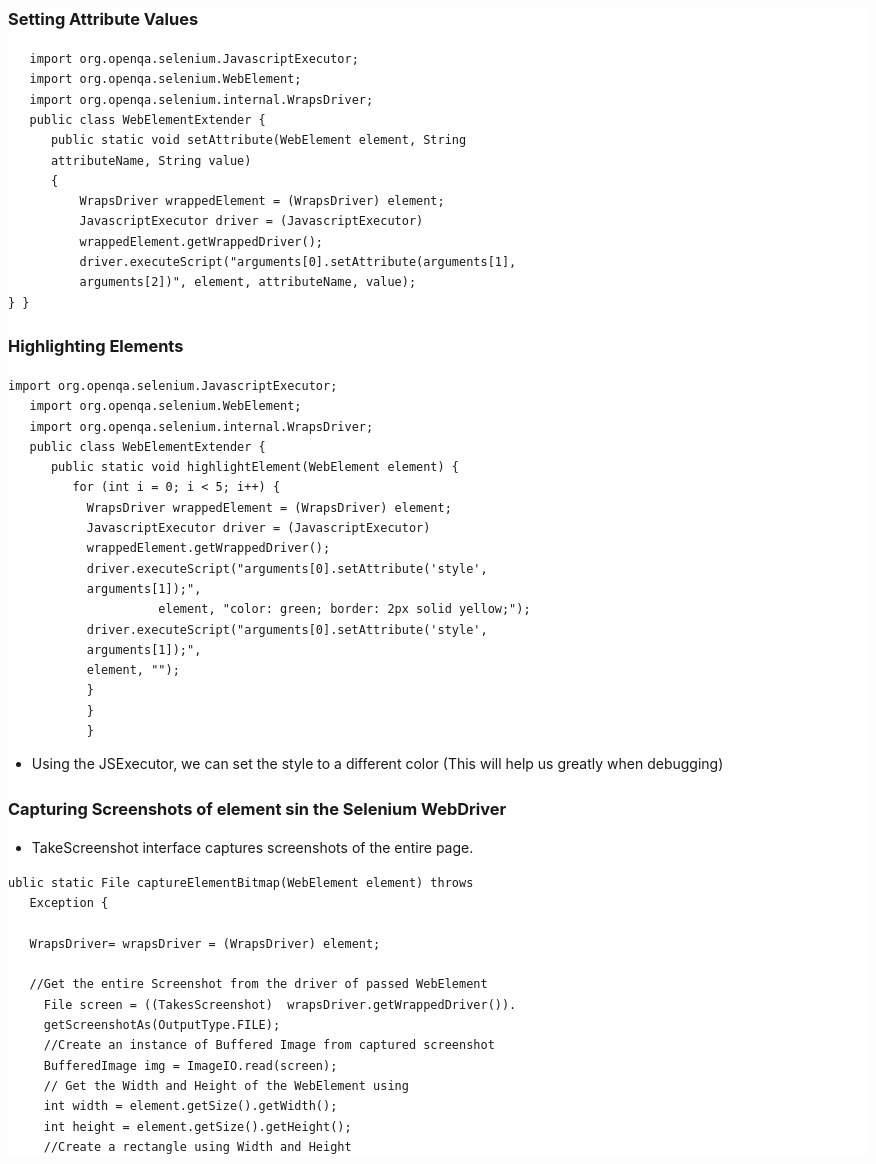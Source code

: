 ### Setting Attribute Values

```
   import org.openqa.selenium.JavascriptExecutor;
   import org.openqa.selenium.WebElement;
   import org.openqa.selenium.internal.WrapsDriver;
   public class WebElementExtender {
      public static void setAttribute(WebElement element, String
      attributeName, String value)
      {
          WrapsDriver wrappedElement = (WrapsDriver) element;
          JavascriptExecutor driver = (JavascriptExecutor)
          wrappedElement.getWrappedDriver();
          driver.executeScript("arguments[0].setAttribute(arguments[1],
          arguments[2])", element, attributeName, value);
} }

```

### Highlighting Elements

```
import org.openqa.selenium.JavascriptExecutor;
   import org.openqa.selenium.WebElement;
   import org.openqa.selenium.internal.WrapsDriver;
   public class WebElementExtender {
      public static void highlightElement(WebElement element) {
         for (int i = 0; i < 5; i++) {
           WrapsDriver wrappedElement = (WrapsDriver) element;
           JavascriptExecutor driver = (JavascriptExecutor)
           wrappedElement.getWrappedDriver();
           driver.executeScript("arguments[0].setAttribute('style',
           arguments[1]);",
                     element, "color: green; border: 2px solid yellow;");
           driver.executeScript("arguments[0].setAttribute('style',
           arguments[1]);",
           element, "");
           }
           }
           }

```

* Using the JSExecutor, we can set the style to a different color (This will help us greatly when debugging)

### Capturing Screenshots of element sin the Selenium WebDriver

* TakeScreenshot interface captures screenshots of the entire page.

```
ublic static File captureElementBitmap(WebElement element) throws
   Exception {
   
   WrapsDriver= wrapsDriver = (WrapsDriver) element;
   
   //Get the entire Screenshot from the driver of passed WebElement
     File screen = ((TakesScreenshot)  wrapsDriver.getWrappedDriver()).
     getScreenshotAs(OutputType.FILE);
     //Create an instance of Buffered Image from captured screenshot
     BufferedImage img = ImageIO.read(screen);
     // Get the Width and Height of the WebElement using
     int width = element.getSize().getWidth();
     int height = element.getSize().getHeight();
     //Create a rectangle using Width and Height
```